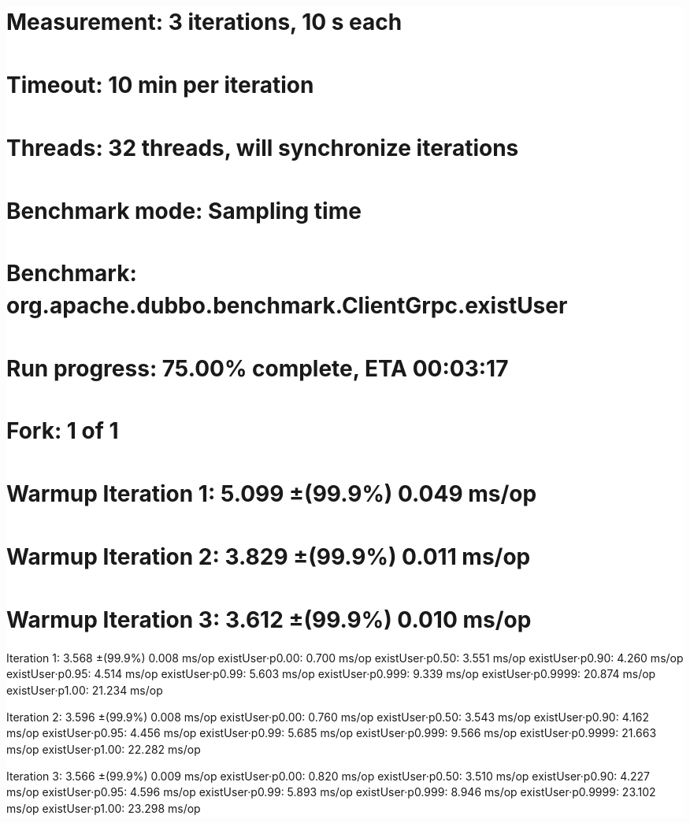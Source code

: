# Measurement: 3 iterations, 10 s each
# Timeout: 10 min per iteration
# Threads: 32 threads, will synchronize iterations
# Benchmark mode: Sampling time
# Benchmark: org.apache.dubbo.benchmark.ClientGrpc.existUser

# Run progress: 75.00% complete, ETA 00:03:17
# Fork: 1 of 1
# Warmup Iteration   1: 5.099 ±(99.9%) 0.049 ms/op
# Warmup Iteration   2: 3.829 ±(99.9%) 0.011 ms/op
# Warmup Iteration   3: 3.612 ±(99.9%) 0.010 ms/op
Iteration   1: 3.568 ±(99.9%) 0.008 ms/op
                 existUser·p0.00:   0.700 ms/op
                 existUser·p0.50:   3.551 ms/op
                 existUser·p0.90:   4.260 ms/op
                 existUser·p0.95:   4.514 ms/op
                 existUser·p0.99:   5.603 ms/op
                 existUser·p0.999:  9.339 ms/op
                 existUser·p0.9999: 20.874 ms/op
                 existUser·p1.00:   21.234 ms/op

Iteration   2: 3.596 ±(99.9%) 0.008 ms/op
                 existUser·p0.00:   0.760 ms/op
                 existUser·p0.50:   3.543 ms/op
                 existUser·p0.90:   4.162 ms/op
                 existUser·p0.95:   4.456 ms/op
                 existUser·p0.99:   5.685 ms/op
                 existUser·p0.999:  9.566 ms/op
                 existUser·p0.9999: 21.663 ms/op
                 existUser·p1.00:   22.282 ms/op

Iteration   3: 3.566 ±(99.9%) 0.009 ms/op
                 existUser·p0.00:   0.820 ms/op
                 existUser·p0.50:   3.510 ms/op
                 existUser·p0.90:   4.227 ms/op
                 existUser·p0.95:   4.596 ms/op
                 existUser·p0.99:   5.893 ms/op
                 existUser·p0.999:  8.946 ms/op
                 existUser·p0.9999: 23.102 ms/op
                 existUser·p1.00:   23.298 ms/op
